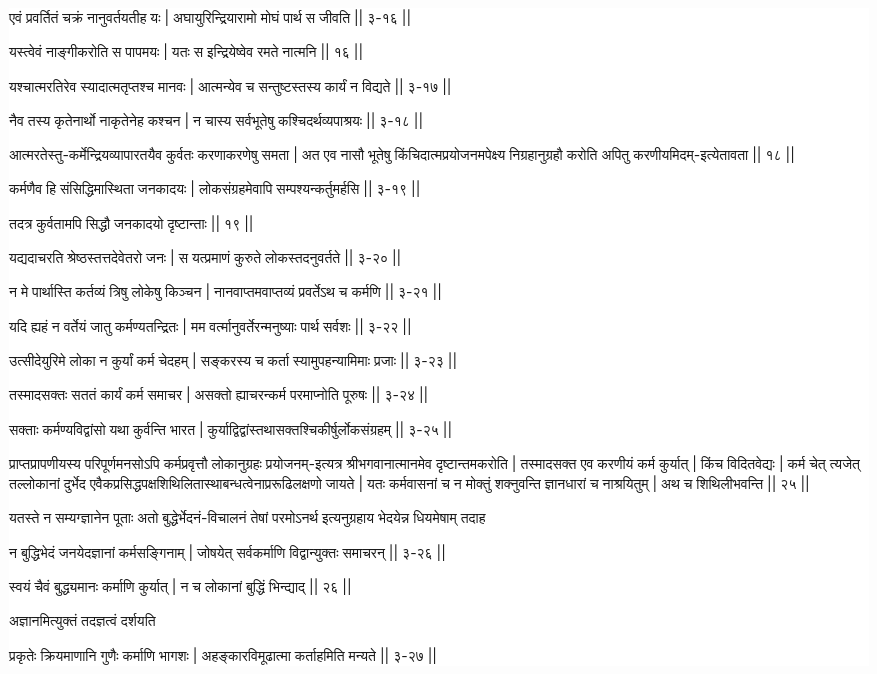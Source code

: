 एवं प्रवर्तितं चक्रं नानुवर्तयतीह यः | 
अघायुरिन्द्रियारामो मोघं पार्थ स जीवति || ३-१६ || 

यस्त्वेवं नाङ्गीकरोति स पापमयः | यतः स इन्द्रियेष्वेव 
रमते नात्मनि || १६ || 

यश्चात्मरतिरेव स्यादात्मतृप्तश्च मानवः | आत्मन्येव च 
सन्तुष्टस्तस्य कार्यं न विद्यते || ३-१७ || 

नैव तस्य कृतेनार्थो नाकृतेनेह कश्चन | न चास्य 
सर्वभूतेषु कश्चिदर्थव्यपाश्रयः || ३-१८ || 

आत्मरतेस्तु-कर्मेन्द्रियव्यापारतयैव कुर्वतः करणाकरणेषु 
समता | अत एव नासौ भूतेषु किंचिदात्मप्रयोजनमपेक्ष्य 
निग्रहानुग्रहौ करोति अपितु करणीयमिदम्-इत्येतावता || १८ || 

कर्मणैव हि संसिद्धिमास्थिता जनकादयः | लोकसंग्रहमेवापि 
सम्पश्यन्कर्तुमर्हसि || ३-१९ || 

तदत्र कुर्वतामपि सिद्धौ जनकादयो दृष्टान्ताः || १९ || 

यद्यदाचरति श्रेष्ठस्तत्तदेवेतरो जनः | स यत्प्रमाणं 
कुरुते लोकस्तदनुवर्तते || ३-२० || 

न मे पार्थास्ति कर्तव्यं त्रिषु लोकेषु किञ्चन | 
नानवाप्तमवाप्तव्यं प्रवर्तेऽथ च कर्मणि || ३-२१ || 

यदि ह्यहं न वर्तेयं जातु कर्मण्यतन्द्रितः | मम 
वर्त्मानुवर्तेरन्मनुष्याः पार्थ सर्वशः || ३-२२ || 

उत्सीदेयुरिमे लोका न कुर्यां कर्म चेदहम् | सङ्करस्य च कर्ता 
स्यामुपहन्यामिमाः प्रजाः || ३-२३ || 

तस्मादसक्तः सततं कार्यं कर्म समाचर | असक्तो 
ह्याचरन्कर्म परमाप्नोति पूरुषः || ३-२४ || 

सक्ताः कर्मण्यविद्वांसो यथा कुर्वन्ति भारत | 
कुर्याद्विद्वांस्तथासक्तश्चिकीर्षुर्लोकसंग्रहम् || ३-२५ || 

प्राप्तप्रापणीयस्य परिपूर्णमनसोऽपि कर्मप्रवृत्तौ 
लोकानुग्रहः प्रयोजनम्-इत्यत्र श्रीभगवानात्मानमेव 
दृष्टान्तमकरोति | तस्मादसक्त एव करणीयं कर्म कुर्यात् | 
किंच विदितवेद्यः | कर्म चेत् त्यजेत् तल्लोकानां दुर्भेद 
एवैकप्रसिद्धपक्षशिथिलितास्थाबन्धत्वेनाप्ररूढिलक्षणो 
जायते | यतः कर्मवासनां च न मोक्तुं शक्नुवन्ति 
ज्ञानधारां च नाश्रयितुम् | अथ च शिथिलीभवन्ति || २५ || 

यतस्ते न सम्यग्ज्ञानेन पूताः अतो बुद्धेर्भेदनं-विचालनं 
तेषां परमोऽनर्थ इत्यनुग्रहाय भेदयेन्न धियमेषाम् तदाह 

न बुद्धिभेदं जनयेदज्ञानां कर्मसङ्गिनाम् | जोषयेत् 
सर्वकर्माणि विद्वान्युक्तः समाचरन् || ३-२६ || 

स्वयं चैवं बुद्ध्यमानः कर्माणि कुर्यात् | न च लोकानां 
बुद्धिं भिन्द्याद् || २६ || 

अज्ञानमित्युक्तं तदज्ञत्वं दर्शयति 

प्रकृतेः क्रियमाणानि गुणैः कर्माणि भागशः | 
अहङ्कारविमूढात्मा कर्ताहमिति मन्यते || ३-२७ || 
